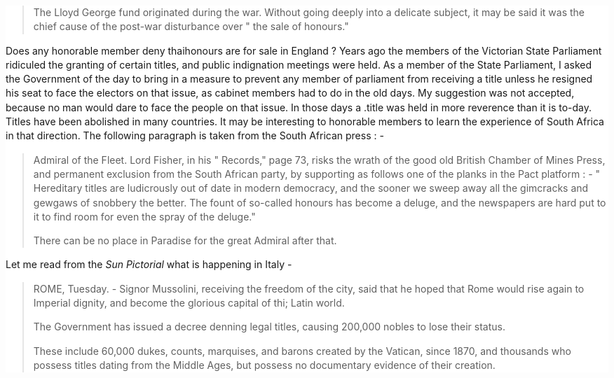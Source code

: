   >The Lloyd George fund originated during the war. Without going deeply into a delicate subject, it may be said it was the chief  cause  of the post-war disturbance over " the sale of honours." 

Does any honorable member deny thaihonours are for sale in England ? Years ago the members of the Victorian State Parliament ridiculed the granting of certain titles, and public indignation meetings were held. As a member of the State Parliament, I asked the Government of the day to bring in a measure to prevent any member of parliament from receiving a title unless he resigned his seat to face the electors on that issue, as cabinet members had to do in the old days. My suggestion was not accepted, because no man would dare to face the people on that issue. In those days a .title was held in more reverence than it is to-day. Titles have been abolished in many countries. It may be interesting to honorable members to learn the experience of South Africa in that direction. The following paragraph is taken from the South  African  press : - 

  >Admiral of the Fleet. Lord Fisher, in his " Records," page 73, risks the wrath of the good old British Chamber of Mines Press, and permanent exclusion from the South African  party, by supporting as follows one of the planks in the Pact platform : -  " Hereditary titles are ludicrously out of date in modern democracy, and the sooner we sweep away all the  gimcracks  and gewgaws of snobbery the better. The fount of so-called honours has become a deluge, and the newspapers are hard put to it to find room for even the spray of the deluge." 
  >
  >There can be no place in Paradise for the great Admiral after that. 

Let me read from the  *Sun Pictorial*  what is happening in Italy - 

  >ROME, Tuesday. - Signor Mussolini, receiving the freedom of the city, said that he hoped that Rome would rise again to Imperial dignity, and become the glorious capital of thi; Latin world. 
  >
  >The Government has issued a decree denning legal titles, causing 200,000 nobles to lose their status. 
  >
  >These include 60,000 dukes, counts, marquises, and barons created by the Vatican, since 1870, and thousands who possess titles dating from the Middle Ages, but possess no documentary evidence of their creation. 
